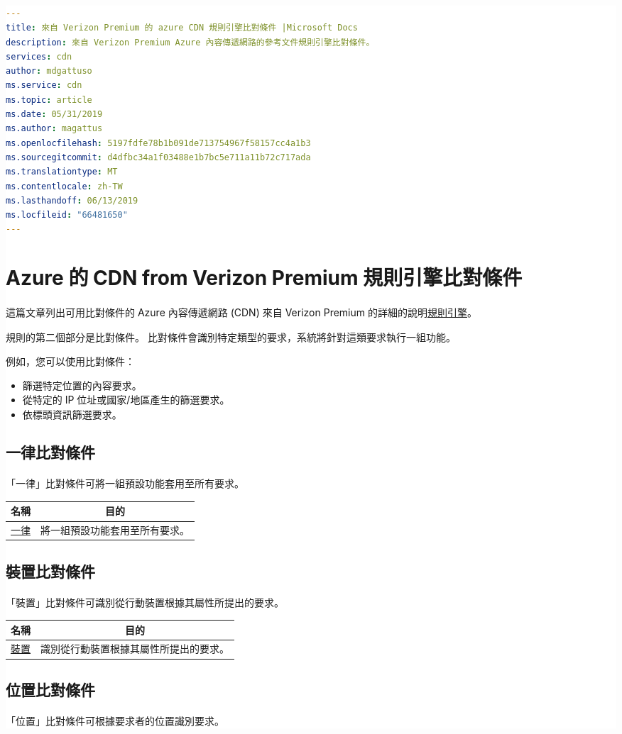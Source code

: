 ```yaml
---
title: 來自 Verizon Premium 的 azure CDN 規則引擎比對條件 |Microsoft Docs
description: 來自 Verizon Premium Azure 內容傳遞網路的參考文件規則引擎比對條件。
services: cdn
author: mdgattuso
ms.service: cdn
ms.topic: article
ms.date: 05/31/2019
ms.author: magattus
ms.openlocfilehash: 5197fdfe78b1b091de713754967f58157cc4a1b3
ms.sourcegitcommit: d4dfbc34a1f03488e1b7bc5e711a11b72c717ada
ms.translationtype: MT
ms.contentlocale: zh-TW
ms.lasthandoff: 06/13/2019
ms.locfileid: "66481650"
---
```

# <a name="azure-cdn-from-verizon-premium-rules-engine-match-conditions"></a>Azure 的 CDN from Verizon Premium 規則引擎比對條件

這篇文章列出可用比對條件的 Azure 內容傳遞網路 (CDN) 來自 Verizon Premium 的詳細的說明[規則引擎](cdn-verizon-premium-rules-engine.md)。

規則的第二個部分是比對條件。 比對條件會識別特定類型的要求，系統將針對這類要求執行一組功能。

例如，您可以使用比對條件：

- 篩選特定位置的內容要求。
- 從特定的 IP 位址或國家/地區產生的篩選要求。
- 依標頭資訊篩選要求。

## <a name="always-match-condition"></a>一律比對條件

「一律」比對條件可將一組預設功能套用至所有要求。

名稱 | 目的
-----|--------
[一律](#always) | 將一組預設功能套用至所有要求。

## <a name="device-match-condition"></a>裝置比對條件

「裝置」比對條件可識別從行動裝置根據其屬性所提出的要求。  

名稱 | 目的
-----|--------
[裝置](#device) | 識別從行動裝置根據其屬性所提出的要求。

## <a name="location-match-conditions"></a>位置比對條件

「位置」比對條件可根據要求者的位置識別要求。
